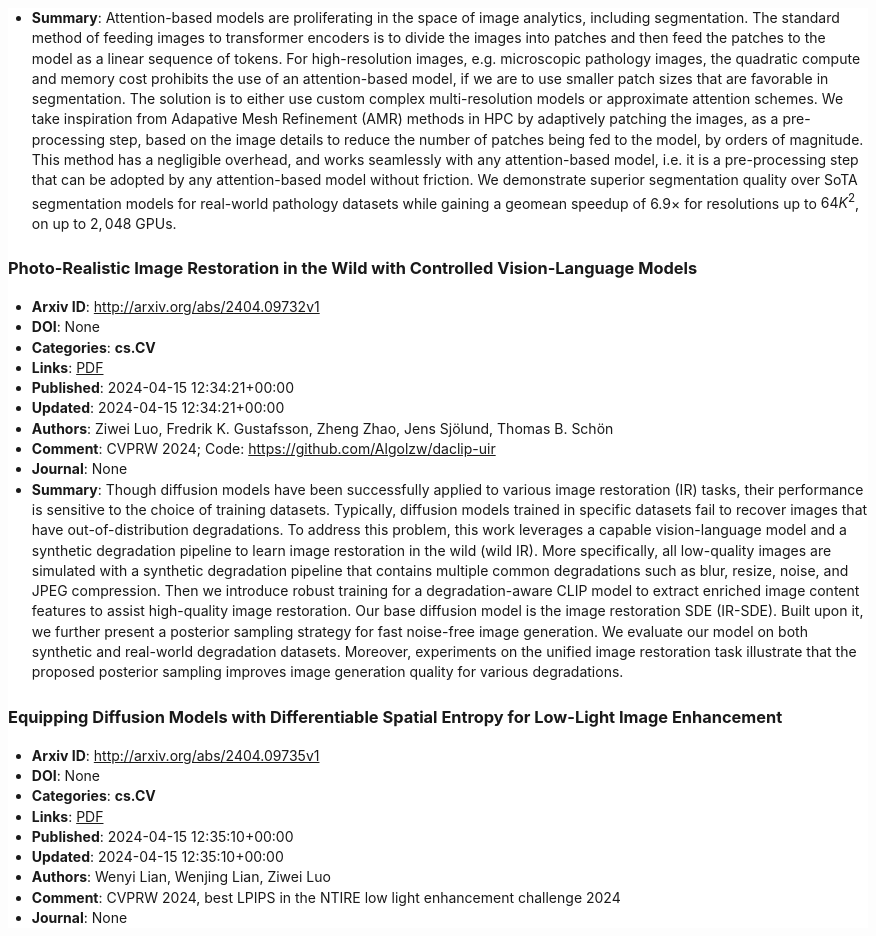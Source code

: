 - **Summary**: Attention-based models are proliferating in the space of image analytics, including segmentation. The standard method of feeding images to transformer encoders is to divide the images into patches and then feed the patches to the model as a linear sequence of tokens. For high-resolution images, e.g. microscopic pathology images, the quadratic compute and memory cost prohibits the use of an attention-based model, if we are to use smaller patch sizes that are favorable in segmentation. The solution is to either use custom complex multi-resolution models or approximate attention schemes. We take inspiration from Adapative Mesh Refinement (AMR) methods in HPC by adaptively patching the images, as a pre-processing step, based on the image details to reduce the number of patches being fed to the model, by orders of magnitude. This method has a negligible overhead, and works seamlessly with any attention-based model, i.e. it is a pre-processing step that can be adopted by any attention-based model without friction. We demonstrate superior segmentation quality over SoTA segmentation models for real-world pathology datasets while gaining a geomean speedup of $6.9\times$ for resolutions up to $64K^2$, on up to $2,048$ GPUs.



### Photo-Realistic Image Restoration in the Wild with Controlled Vision-Language Models
- **Arxiv ID**: http://arxiv.org/abs/2404.09732v1
- **DOI**: None
- **Categories**: **cs.CV**
- **Links**: [PDF](http://arxiv.org/pdf/2404.09732v1)
- **Published**: 2024-04-15 12:34:21+00:00
- **Updated**: 2024-04-15 12:34:21+00:00
- **Authors**: Ziwei Luo, Fredrik K. Gustafsson, Zheng Zhao, Jens Sjölund, Thomas B. Schön
- **Comment**: CVPRW 2024; Code: https://github.com/Algolzw/daclip-uir
- **Journal**: None
- **Summary**: Though diffusion models have been successfully applied to various image restoration (IR) tasks, their performance is sensitive to the choice of training datasets. Typically, diffusion models trained in specific datasets fail to recover images that have out-of-distribution degradations. To address this problem, this work leverages a capable vision-language model and a synthetic degradation pipeline to learn image restoration in the wild (wild IR). More specifically, all low-quality images are simulated with a synthetic degradation pipeline that contains multiple common degradations such as blur, resize, noise, and JPEG compression. Then we introduce robust training for a degradation-aware CLIP model to extract enriched image content features to assist high-quality image restoration. Our base diffusion model is the image restoration SDE (IR-SDE). Built upon it, we further present a posterior sampling strategy for fast noise-free image generation. We evaluate our model on both synthetic and real-world degradation datasets. Moreover, experiments on the unified image restoration task illustrate that the proposed posterior sampling improves image generation quality for various degradations.



### Equipping Diffusion Models with Differentiable Spatial Entropy for Low-Light Image Enhancement
- **Arxiv ID**: http://arxiv.org/abs/2404.09735v1
- **DOI**: None
- **Categories**: **cs.CV**
- **Links**: [PDF](http://arxiv.org/pdf/2404.09735v1)
- **Published**: 2024-04-15 12:35:10+00:00
- **Updated**: 2024-04-15 12:35:10+00:00
- **Authors**: Wenyi Lian, Wenjing Lian, Ziwei Luo
- **Comment**: CVPRW 2024, best LPIPS in the NTIRE low light enhancement challenge
  2024
- **Journal**: None